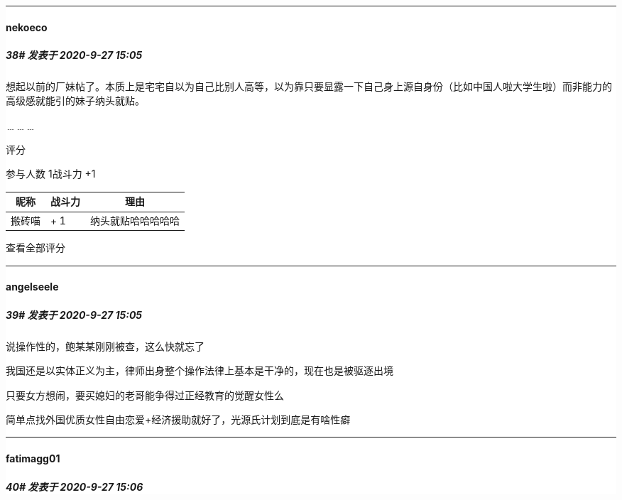 



*****

####  nekoeco  
##### 38#       发表于 2020-9-27 15:05




想起以前的厂妹帖了。本质上是宅宅自以为自己比别人高等，以为靠只要显露一下自己身上源自身份（比如中国人啦大学生啦）而非能力的高级感就能引的妹子纳头就贴。



﹍﹍﹍

评分





 参与人数 1战斗力 +1

|昵称|战斗力|理由|
|----|---|---|
| 搬砖喵| + 1|纳头就贴哈哈哈哈哈|



查看全部评分






*****

####  angelseele  
##### 39#       发表于 2020-9-27 15:05




说操作性的，鲍某某刚刚被查，这么快就忘了

我国还是以实体正义为主，律师出身整个操作法律上基本是干净的，现在也是被驱逐出境

只要女方想闹，要买媳妇的老哥能争得过正经教育的觉醒女性么


简单点找外国优质女性自由恋爱+经济援助就好了，光源氏计划到底是有啥性癖







*****

####  fatimagg01  
##### 40#       发表于 2020-9-27 15:06


